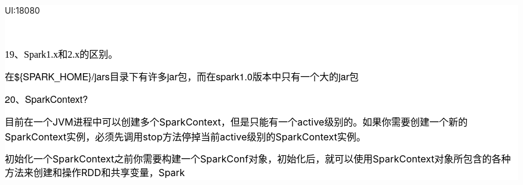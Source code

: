 UI:18080</span></span></span></p><p><span style="font-family:'Microsoft YaHei';"><span style="background-color:rgb(255,255,255);"><span style="font-size:16px;color:#000000;"><br></span></span></span></p><p><span style="font-family:'Microsoft YaHei';"><span style="background-color:rgb(255,255,255);"><span style="font-size:16px;color:#000000;">19、Spark1.x和2.x的区别。</span></span></span></p><p><span style="font-family:'Microsoft YaHei';"><span style="background-color:rgb(255,255,255);"><span style="font-size:16px;color:#000000;"><span style="font-family:'Helvetica Neue', Helvetica, Arial, sans-serif;background-color:rgb(255,255,255);">在${SPARK_HOME}/jars目录下有许多jar包，而在spark1.0版本中只有一个大的jar包</span><br></span></span></span></p><p><span style="font-family:'Microsoft YaHei';"><span style="background-color:rgb(255,255,255);"><span style="font-family:'Helvetica Neue', Helvetica, Arial, sans-serif;background-color:rgb(255,255,255);"><span style="font-size:16px;color:#000000;">20、SparkContext?</span></span></span></span></p><p><span style="font-family:'Microsoft YaHei';"><span style="background-color:rgb(255,255,255);"><span style="font-family:'Helvetica Neue', Helvetica, Arial, sans-serif;background-color:rgb(255,255,255);"><span style="font-size:16px;color:#000000;"><span style="font-family:'-apple-system', 'SF UI Text', Arial, 'PingFang SC', 'Hiragino Sans GB', 'Microsoft YaHei', 'WenQuanYi Micro Hei', sans-serif, SimHei, SimSun;background-color:rgb(255,255,255);">目前在一个JVM进程中可以创建多个SparkContext，但是只能有一个active级别的。如果你需要创建一个新的SparkContext实例，必须先调用stop方法停掉当前active级别的SparkContext实例。</span><br></span></span></span></span></p><p><span style="font-family:'Microsoft YaHei';"><span style="background-color:rgb(255,255,255);"><span style="font-family:'Helvetica Neue', Helvetica, Arial, sans-serif;background-color:rgb(255,255,255);"><span style="font-family:'-apple-system', 'SF UI Text', Arial, 'PingFang SC', 'Hiragino Sans GB', 'Microsoft YaHei', 'WenQuanYi Micro Hei', sans-serif, SimHei, SimSun;background-color:rgb(255,255,255);"><span style="font-size:16px;color:#000000;"><span style="font-family:'-apple-system', 'SF UI Text', Arial, 'PingFang SC', 'Hiragino Sans GB', 'Microsoft YaHei', 'WenQuanYi Micro Hei', sans-serif, SimHei, SimSun;background-color:rgb(255,255,255);">初始化一个SparkContext之前你需要构建一个SparkConf对象，初始化后，就可以使用SparkContext对象所包含的各种方法来创建和操作RDD和共享变量，Spark